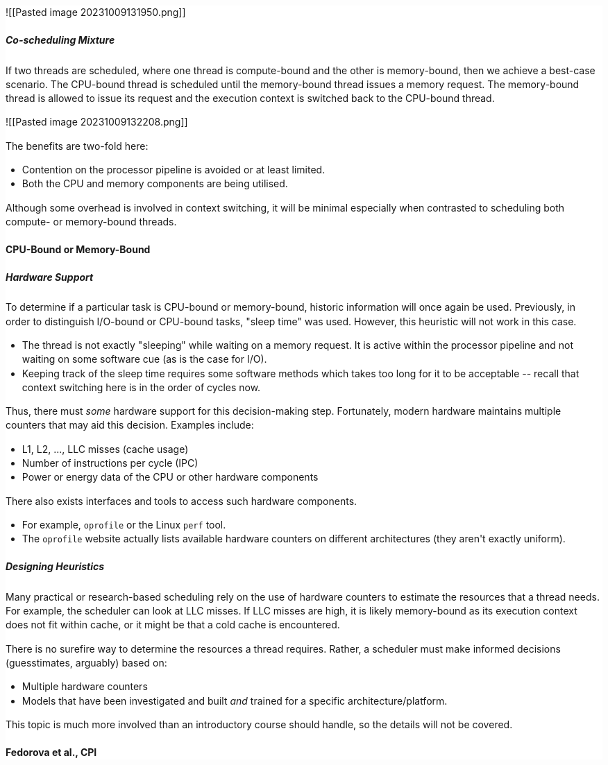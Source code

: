 ![[Pasted image 20231009131950.png]]
##### Co-scheduling Mixture

If two threads are scheduled, where one thread is compute-bound and the other is memory-bound, then we achieve a best-case scenario. The CPU-bound thread is scheduled until the memory-bound thread issues a memory request. The memory-bound thread is allowed to issue its request and the execution context is switched back to the CPU-bound thread. 

![[Pasted image 20231009132208.png]]

The benefits are two-fold here:
- Contention on the processor pipeline is avoided or at least limited.
- Both the CPU and memory components are being utilised. 

Although some overhead is involved in context switching, it will be minimal especially when contrasted to scheduling both compute- or memory-bound threads.

#### CPU-Bound or Memory-Bound

##### Hardware Support

To determine if a particular task is CPU-bound or memory-bound, historic information will once again be used. Previously, in order to distinguish I/O-bound or CPU-bound tasks, "sleep time" was used. However, this heuristic will not work in this case.
- The thread is not exactly "sleeping" while waiting on a memory request. It is active within the processor pipeline and not waiting on some software cue (as is the case for I/O).
- Keeping track of the sleep time requires some software methods which takes too long for it to be acceptable -- recall that context switching here is in the order of cycles now.

Thus, there must _some_ hardware support for this decision-making step. Fortunately, modern hardware maintains multiple counters that may aid this decision. Examples include:
- L1, L2, ..., LLC misses (cache usage)
- Number of instructions per cycle (IPC)
- Power or energy data of the CPU or other hardware components

There also exists interfaces and tools to access such hardware components. 
- For example, `oprofile` or the Linux `perf` tool.
- The `oprofile` website actually lists available hardware counters on different architectures (they aren't exactly uniform). 
##### Designing Heuristics

Many practical or research-based scheduling rely on the use of hardware counters to estimate the resources that a thread needs. For example, the scheduler can look at LLC misses. If LLC misses are high, it is likely memory-bound as its execution context does not fit within cache, or it might be that a cold cache is encountered.

There is no surefire way to determine the resources a thread requires. Rather, a scheduler must make informed decisions (guesstimates, arguably) based on:
- Multiple hardware counters
- Models that have been investigated and built _and_ trained for a specific architecture/platform.

This topic is much more involved than an introductory course should handle, so the details will not be covered.
#### Fedorova et al., CPI
